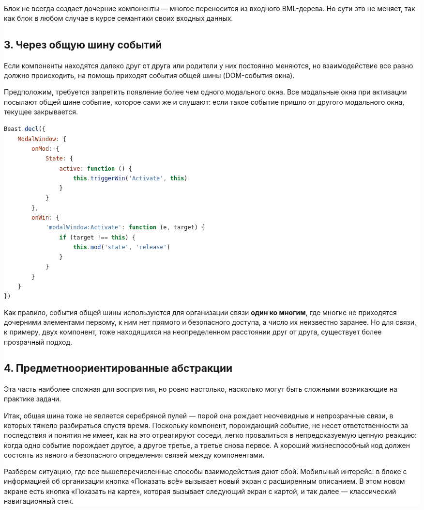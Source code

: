 Блок не всегда создает дочерние компоненты — многое переносится из входного BML-дерева. Но сути это не меняет, так как блок в любом случае в курсе семантики своих входных данных.

## 3. Через общую шину событий

Если компоненты находятся далеко друг от друга или родители у них постоянно меняются, но взаимодействие все равно должно происходить, на помощь приходят события общей шины (DOM-события окна).

Предположим, требуется запретить появление более чем одного модального окна. Все модальные окна при активации посылают общей шине событие, которое сами же и слушают: если такое событие пришло от другого модального окна, текущее закрывается.

```js
Beast.decl({
    ModalWindow: {
        onMod: {
            State: {
                active: function () {
                    this.triggerWin('Activate', this)
                }
            }
        },
        onWin: {
            'modalWindow:Activate': function (e, target) {
                if (target !== this) {
                    this.mod('state', 'release')
                }
            }
        }
    }
})
```

Как правило, события общей шины используются для организации связи __один ко многим__, где многие не приходятся дочерними элементами первому, к ним нет прямого и безопасного доступа, а число их неизвестно заранее. Но для связи, к примеру, двух компонент, тоже находящихся на неопределенном расстоянии друг от друга, существует более прозрачный подход.

## 4. Предметноориентированные абстракции

Эта часть наиболее сложная для восприятия, но ровно настолько, насколько могут быть сложными возникающие на практике задачи.

Итак, общая шина тоже не является серебряной пулей — порой она рождает неочевидные и непрозрачные связи, в которых тяжело разбираться спустя время. Поскольку компонент, порождающий событие, не несет ответственности за последствия и понятия не имеет, как на это отреагируют соседи, легко провалиться в непредсказуемую цепную реакцию: когда одно событие порождает другое, а другое третье, а третье снова первое. А хороший жизнеспособный код должен состоять из явного и безопасного определения связей между компонентами.

Разберем ситуацию, где все вышеперечисленные способы взаимодействия дают сбой. Мобильный интерейс: в блоке с информацией об организации кнопка «Показать всё» вызывает новый экран с расширенным описанием. В этом новом экране есть кнопка «Показать на карте», которая вызывает следующий экран с картой, и так далее — классический навигационный стек.
